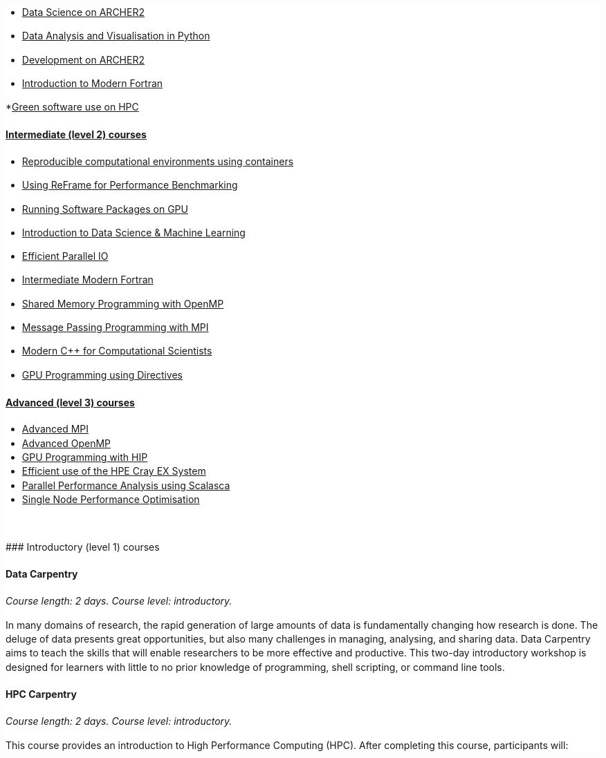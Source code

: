 * [Data Science on ARCHER2](#data-science-on-archer2)
* [Data Analysis and Visualisation in Python](#data-analysis-and-visualisation-in-python)

* [Development on ARCHER2](#development-on-archer2)
* [Introduction to Modern Fortran](#introduction-to-modern-fortran) 

*[Green software use on HPC](#green-software-use-on-hpc)

#### [Intermediate (level 2) courses](#intermediate_courses)

* [Reproducible computational environments using containers](#reproducible-computational-environments-using-containers)
* [Using ReFrame for Performance Benchmarking](#using-reframe-for-performance-benchmarking)
* [Running Software Packages on GPU](#running-software-packages-on-gpu)
* [Introduction to Data Science & Machine Learning](#introduction-to-data-science--machine-learning)

* [Efficient Parallel IO](#efficient-parallel-io)
* [Intermediate Modern Fortran](#intermediate-modern-fortran)
* [Shared Memory Programming with OpenMP](#shared-memory-programming-with-openmp)
* [Message Passing Programming with MPI](#message-passing-programming-with-mpi)
* [Modern C++ for Computational Scientists](#modern-c-for-computational-scientists) 
* [GPU Programming using Directives](#gpu-programming-using-directives)


#### [Advanced (level 3) courses](#advanced_courses)

* [Advanced MPI](#advanced-mpi) 
* [Advanced OpenMP](#advanced-openmp)
* [GPU Programming with HIP](#gpu-programming-with-hip)
* [Efficient use of the HPE Cray EX System](#efficient-use-of-the-hpe-cray-ex-system)
* [Parallel Performance Analysis using Scalasca](#parallel-performance-analysis-using-scalasca) 
* [Single Node Performance Optimisation](#single-node-performance-optimisation)


<p><a name="introductory_courses">&nbsp;</a></p>
### Introductory (level 1) courses


#### Data Carpentry

*Course length: 2 days. Course level: introductory.*

In many domains of research, the rapid generation of large amounts of data is fundamentally changing how research is done. The deluge of data presents great opportunities, but also many challenges in managing, analysing, and sharing data. Data Carpentry aims to teach the skills that will enable researchers to be more effective and productive. This two-day introductory workshop is designed for learners with little to no prior knowledge of programming, shell scripting, or command line tools.



#### HPC Carpentry

*Course length: 2 days. Course level: introductory.*

This course provides an introduction to High Performance Computing (HPC). After completing this course, participants will:
